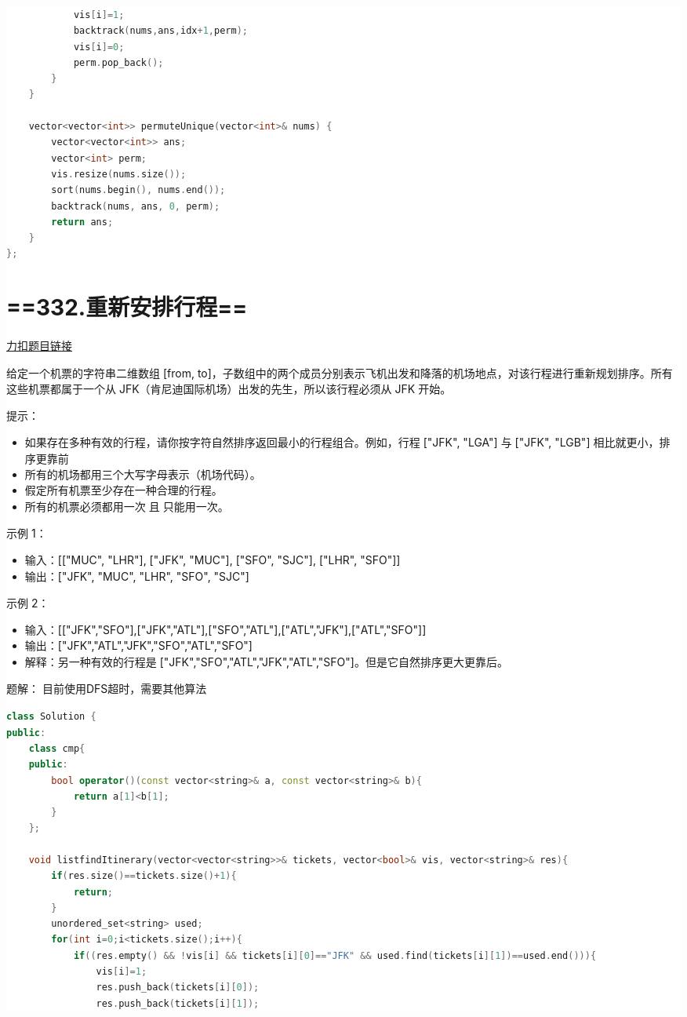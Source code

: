 ```cpp
            vis[i]=1;
            backtrack(nums,ans,idx+1,perm);
            vis[i]=0;
            perm.pop_back();
        }
    }

    vector<vector<int>> permuteUnique(vector<int>& nums) {
        vector<vector<int>> ans;
        vector<int> perm;
        vis.resize(nums.size());
        sort(nums.begin(), nums.end());
        backtrack(nums, ans, 0, perm);
        return ans;
    }
};
```

# ==332.重新安排行程==

[力扣题目链接](https://leetcode.cn/problems/reconstruct-itinerary/)

给定一个机票的字符串二维数组 [from, to]，子数组中的两个成员分别表示飞机出发和降落的机场地点，对该行程进行重新规划排序。所有这些机票都属于一个从 JFK（肯尼迪国际机场）出发的先生，所以该行程必须从 JFK 开始。

提示：
* 如果存在多种有效的行程，请你按字符自然排序返回最小的行程组合。例如，行程 ["JFK", "LGA"] 与 ["JFK", "LGB"] 相比就更小，排序更靠前
* 所有的机场都用三个大写字母表示（机场代码）。
* 假定所有机票至少存在一种合理的行程。
* 所有的机票必须都用一次 且 只能用一次。


示例 1：
* 输入：[["MUC", "LHR"], ["JFK", "MUC"], ["SFO", "SJC"], ["LHR", "SFO"]]
* 输出：["JFK", "MUC", "LHR", "SFO", "SJC"]

示例 2：
* 输入：[["JFK","SFO"],["JFK","ATL"],["SFO","ATL"],["ATL","JFK"],["ATL","SFO"]]
* 输出：["JFK","ATL","JFK","SFO","ATL","SFO"]
* 解释：另一种有效的行程是 ["JFK","SFO","ATL","JFK","ATL","SFO"]。但是它自然排序更大更靠后。

题解：
目前使用DFS超时，需要其他算法
```cpp
class Solution {
public:
    class cmp{
    public:
        bool operator()(const vector<string>& a, const vector<string>& b){
            return a[1]<b[1];
        }
    };
    
    void listfindItinerary(vector<vector<string>>& tickets, vector<bool>& vis, vector<string>& res){
        if(res.size()==tickets.size()+1){
            return;
        }
        unordered_set<string> used;
        for(int i=0;i<tickets.size();i++){
            if((res.empty() && !vis[i] && tickets[i][0]=="JFK" && used.find(tickets[i][1])==used.end())){
                vis[i]=1;
                res.push_back(tickets[i][0]);
                res.push_back(tickets[i][1]);
```